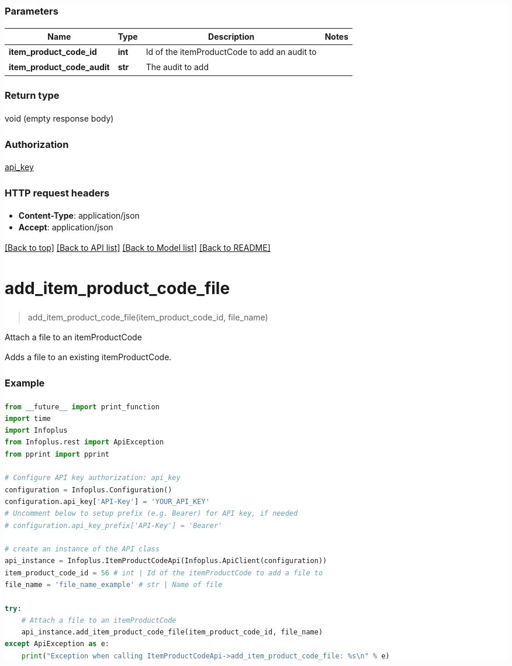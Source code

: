 ### Parameters

Name | Type | Description  | Notes
------------- | ------------- | ------------- | -------------
 **item_product_code_id** | **int**| Id of the itemProductCode to add an audit to | 
 **item_product_code_audit** | **str**| The audit to add | 

### Return type

void (empty response body)

### Authorization

[api_key](../README.md#api_key)

### HTTP request headers

 - **Content-Type**: application/json
 - **Accept**: application/json

[[Back to top]](#) [[Back to API list]](../README.md#documentation-for-api-endpoints) [[Back to Model list]](../README.md#documentation-for-models) [[Back to README]](../README.md)

# **add_item_product_code_file**
> add_item_product_code_file(item_product_code_id, file_name)

Attach a file to an itemProductCode

Adds a file to an existing itemProductCode.

### Example
```python
from __future__ import print_function
import time
import Infoplus
from Infoplus.rest import ApiException
from pprint import pprint

# Configure API key authorization: api_key
configuration = Infoplus.Configuration()
configuration.api_key['API-Key'] = 'YOUR_API_KEY'
# Uncomment below to setup prefix (e.g. Bearer) for API key, if needed
# configuration.api_key_prefix['API-Key'] = 'Bearer'

# create an instance of the API class
api_instance = Infoplus.ItemProductCodeApi(Infoplus.ApiClient(configuration))
item_product_code_id = 56 # int | Id of the itemProductCode to add a file to
file_name = 'file_name_example' # str | Name of file

try:
    # Attach a file to an itemProductCode
    api_instance.add_item_product_code_file(item_product_code_id, file_name)
except ApiException as e:
    print("Exception when calling ItemProductCodeApi->add_item_product_code_file: %s\n" % e)
```
